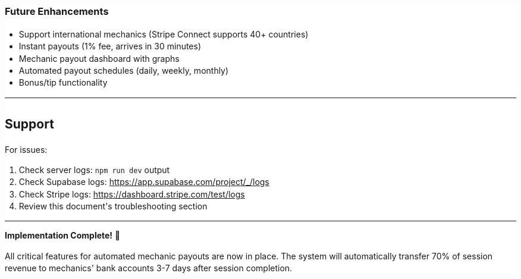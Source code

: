 ### Future Enhancements
- Support international mechanics (Stripe Connect supports 40+ countries)
- Instant payouts (1% fee, arrives in 30 minutes)
- Mechanic payout dashboard with graphs
- Automated payout schedules (daily, weekly, monthly)
- Bonus/tip functionality

---

## Support

For issues:
1. Check server logs: `npm run dev` output
2. Check Supabase logs: https://app.supabase.com/project/_/logs
3. Check Stripe logs: https://dashboard.stripe.com/test/logs
4. Review this document's troubleshooting section

---

**Implementation Complete!** 🎉

All critical features for automated mechanic payouts are now in place. The system will automatically transfer 70% of session revenue to mechanics' bank accounts 3-7 days after session completion.
